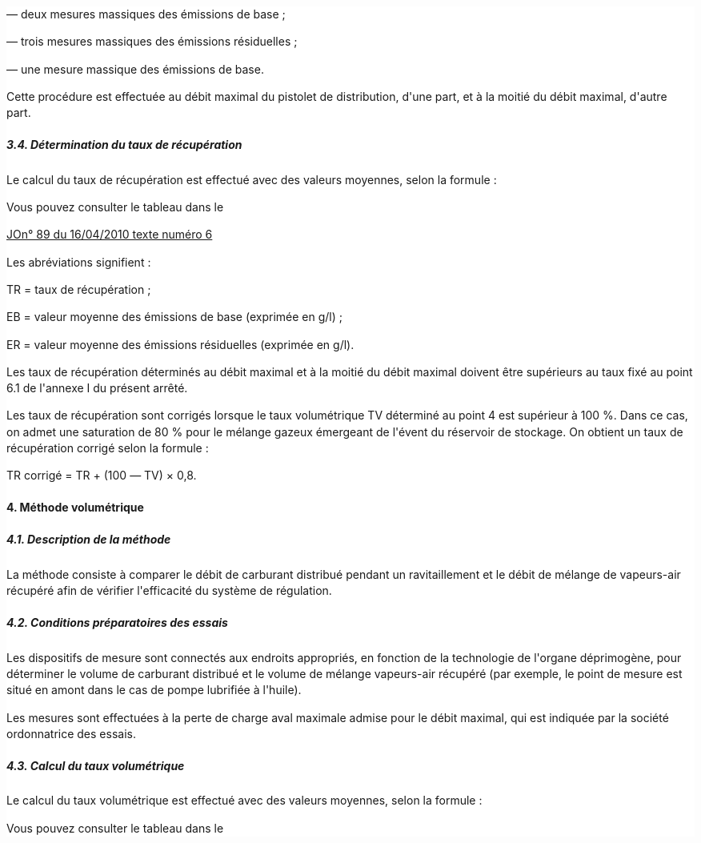 ― deux mesures massiques des émissions de base ;

― trois mesures massiques des émissions résiduelles ;

― une mesure massique des émissions de base.

Cette procédure est effectuée au débit maximal du pistolet de distribution, d'une part, et à la moitié du débit maximal, d'autre part.

##### 3.4. Détermination du taux de récupération

Le calcul du taux de récupération est effectué avec des valeurs moyennes, selon la formule :



Vous pouvez consulter le tableau dans le

[JOn° 89 du 16/04/2010 texte numéro 6](https://www.legifrance.gouv.fr/affichTexte.do?cidTexte=JORFTEXT000022097882&categorieLien=cid)

Les abréviations signifient :

TR = taux de récupération ;

EB = valeur moyenne des émissions de base (exprimée en g/l) ;

ER = valeur moyenne des émissions résiduelles (exprimée en g/l).

Les taux de récupération déterminés au débit maximal et à la moitié du débit maximal doivent être supérieurs au taux fixé au point 6.1 de l'annexe I du présent arrêté.

Les taux de récupération sont corrigés lorsque le taux volumétrique TV déterminé au point 4 est supérieur à 100 %. Dans ce cas, on admet une saturation de 80 % pour le mélange gazeux émergeant de l'évent du réservoir de stockage. On obtient un taux de récupération corrigé selon la formule :

TR corrigé = TR + (100 ― TV) × 0,8.

#### 4. Méthode volumétrique

##### 4.1. Description de la méthode

La méthode consiste à comparer le débit de carburant distribué pendant un ravitaillement et le débit de mélange de vapeurs-air récupéré afin de vérifier l'efficacité du système de régulation.

##### 4.2. Conditions préparatoires des essais

Les dispositifs de mesure sont connectés aux endroits appropriés, en fonction de la technologie de l'organe déprimogène, pour déterminer le volume de carburant distribué et le volume de mélange vapeurs-air récupéré (par exemple, le point de mesure est situé en amont dans le cas de pompe lubrifiée à l'huile).

Les mesures sont effectuées à la perte de charge aval maximale admise pour le débit maximal, qui est indiquée par la société ordonnatrice des essais.

##### 4.3. Calcul du taux volumétrique

Le calcul du taux volumétrique est effectué avec des valeurs moyennes, selon la formule :



Vous pouvez consulter le tableau dans le
